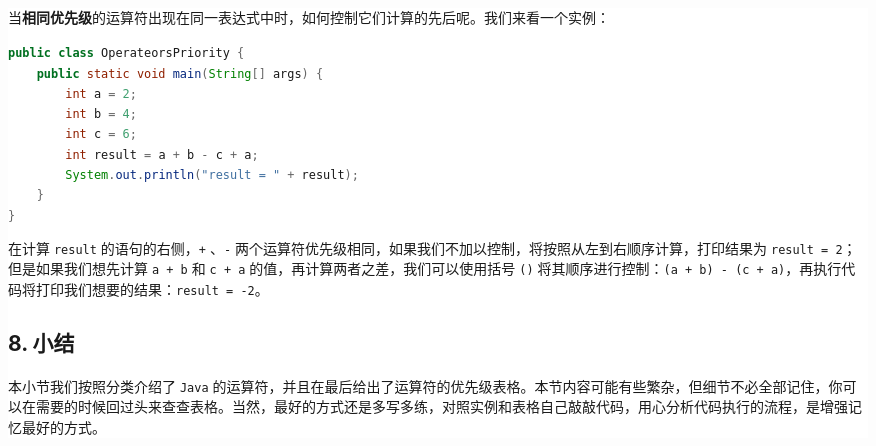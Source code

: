 当**相同优先级**的运算符出现在同一表达式中时，如何控制它们计算的先后呢。我们来看一个实例：



```java
public class OperateorsPriority {
    public static void main(String[] args) {
      	int a = 2;
      	int b = 4;
      	int c = 6;
      	int result = a + b - c + a;
     	System.out.println("result = " + result);
    }
}

```



在计算 `result` 的语句的右侧，`+` 、`-` 两个运算符优先级相同，如果我们不加以控制，将按照从左到右顺序计算，打印结果为 `result = 2`；但是如果我们想先计算 `a + b` 和 `c + a` 的值，再计算两者之差，我们可以使用括号 `()` 将其顺序进行控制：`(a + b) - (c + a)`，再执行代码将打印我们想要的结果：`result = -2`。



## 8. 小结

本小节我们按照分类介绍了 `Java` 的运算符，并且在最后给出了运算符的优先级表格。本节内容可能有些繁杂，但细节不必全部记住，你可以在需要的时候回过头来查查表格。当然，最好的方式还是多写多练，对照实例和表格自己敲敲代码，用心分析代码执行的流程，是增强记忆最好的方式。